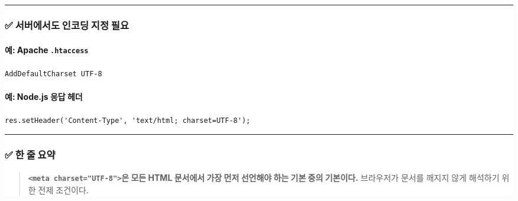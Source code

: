 ------

### ✅ 서버에서도 인코딩 지정 필요

#### 예: Apache `.htaccess`

```
AddDefaultCharset UTF-8
```

#### 예: Node.js 응답 헤더

```
res.setHeader('Content-Type', 'text/html; charset=UTF-8');
```

------

### ✅ 한 줄 요약

> **`<meta charset="UTF-8">`은 모든 HTML 문서에서 가장 먼저 선언해야 하는 기본 중의 기본이다.**
>  브라우저가 문서를 깨지지 않게 해석하기 위한 전제 조건이다.